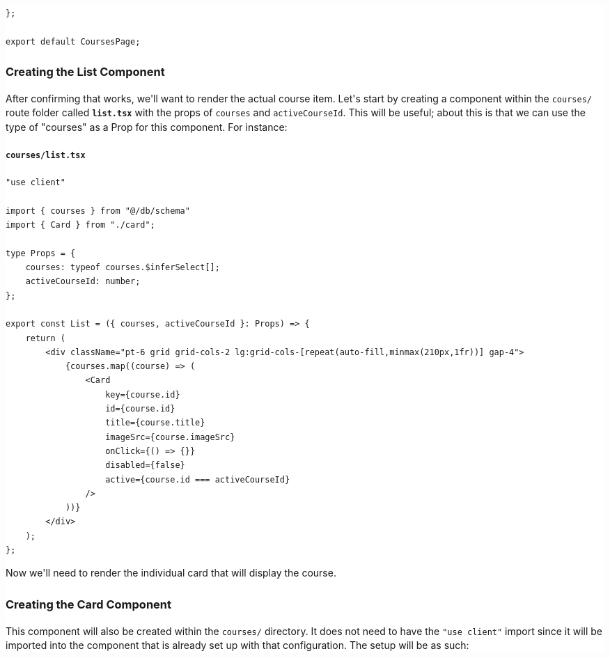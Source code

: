 ```tsx
};

export default CoursesPage;
```

### Creating the List Component

After confirming that works, we'll want to render the actual course item. Let's start by creating a component within the `courses/` route folder called **`list.tsx`** with the props of `courses` and `activeCourseId`. This will be useful; about this is that we can use the type of "courses" as a Prop for this component. For instance:

#### `courses/list.tsx`

```tsx
"use client"

import { courses } from "@/db/schema"
import { Card } from "./card";

type Props = {
    courses: typeof courses.$inferSelect[];
    activeCourseId: number;
};

export const List = ({ courses, activeCourseId }: Props) => {
    return (
        <div className="pt-6 grid grid-cols-2 lg:grid-cols-[repeat(auto-fill,minmax(210px,1fr))] gap-4">
            {courses.map((course) => (
                <Card
                    key={course.id}
                    id={course.id}
                    title={course.title}
                    imageSrc={course.imageSrc}
                    onClick={() => {}}
                    disabled={false}
                    active={course.id === activeCourseId}
                />
            ))}
        </div>
    );
};
```

Now we'll need to render the individual card that will display the course.

### Creating the Card Component

This component will also be created within the `courses/` directory. It does not need to have the `"use client"` import since it will be imported into the <List /> component that is already set up with that configuration. The setup will be as such: 

